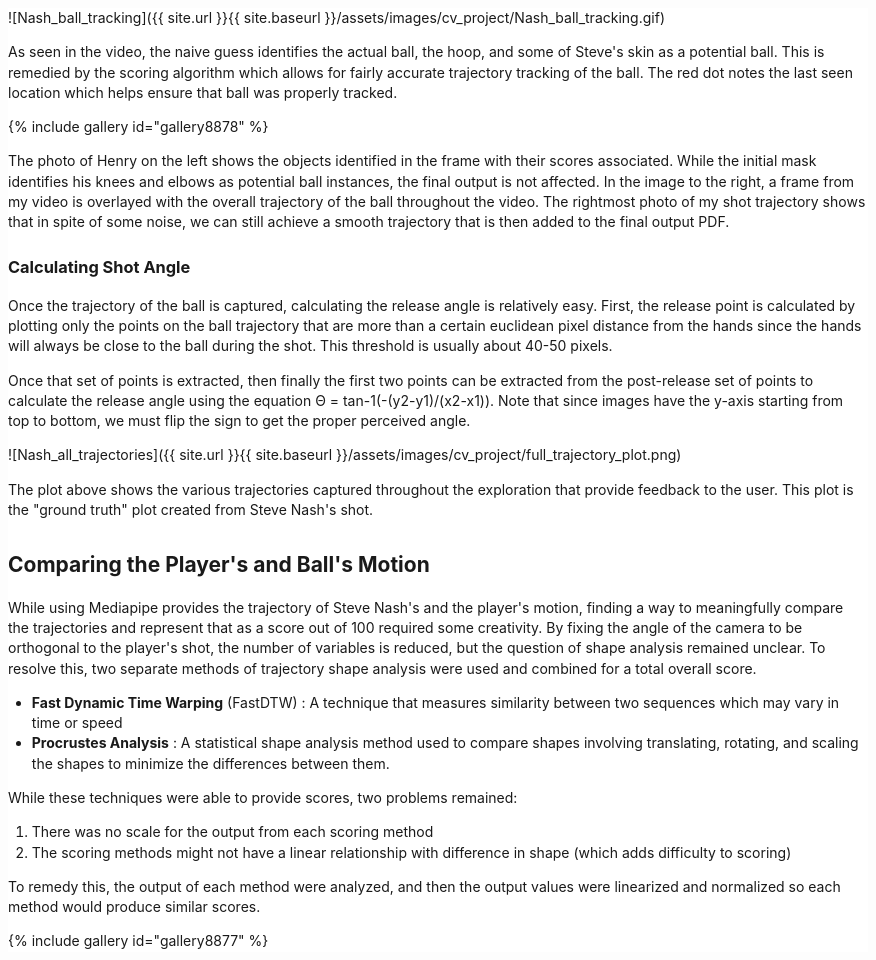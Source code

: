 ![Nash_ball_tracking]({{ site.url }}{{ site.baseurl }}/assets/images/cv_project/Nash_ball_tracking.gif)

As seen in the video, the naive guess identifies the actual ball, the hoop, and some of Steve's skin as a potential ball. This is remedied by the scoring algorithm which allows for fairly accurate trajectory tracking of the ball. The red dot notes the last seen location which helps ensure that ball was properly tracked.

{% include gallery id="gallery8878" %}

The photo of Henry on the left shows the objects identified in the frame with their scores associated. While the initial mask identifies his knees and elbows as potential ball instances, the final output is not affected. In the image to the right, a frame from my video is overlayed with the overall trajectory of the ball throughout the video. The rightmost photo of my shot trajectory shows that in spite of some noise, we can still achieve a smooth trajectory that is then added to the final output PDF.

### Calculating Shot Angle
Once the trajectory of the ball is captured, calculating the release angle is relatively easy. First, the release point is calculated by plotting only the points on the ball trajectory that are more than a certain euclidean pixel distance from the hands since the hands will always be close to the ball during the shot. This threshold is usually about 40-50 pixels. 

Once that set of points is extracted, then finally the first two points can be extracted from the post-release set of points to calculate the release angle using the equation Θ = tan-1(-(y2-y1)/(x2-x1)). Note that since images have the y-axis starting from top to bottom, we must flip the sign to get the proper perceived angle. 

![Nash_all_trajectories]({{ site.url }}{{ site.baseurl }}/assets/images/cv_project/full_trajectory_plot.png)

The plot above shows the various trajectories captured throughout the exploration that provide feedback to the user. This plot is the "ground truth" plot created from Steve Nash's shot.

## Comparing the Player's and Ball's Motion
While using Mediapipe provides the trajectory of Steve Nash's and the player's motion, finding a way to meaningfully compare the trajectories and represent that as a score out of 100 required some creativity. By fixing the angle of the camera to be orthogonal to the player's shot, the number of variables is reduced, but the question of shape analysis remained unclear. To resolve this, two separate methods of trajectory shape analysis were used and combined for a total overall score. 

- **Fast Dynamic Time Warping** (FastDTW) : A technique that measures similarity between two sequences which may vary in time or speed
- **Procrustes Analysis** : A statistical shape analysis method used to compare shapes involving translating, rotating, and scaling the shapes to minimize the differences between them.

While these techniques were able to provide scores, two problems remained:

1. There was no scale for the output from each scoring method
2. The scoring methods might not have a linear relationship with difference in shape (which adds difficulty to scoring)

To remedy this, the output of each method were analyzed, and then the output values were linearized and normalized so each method would produce similar scores. 

{% include gallery id="gallery8877" %}
